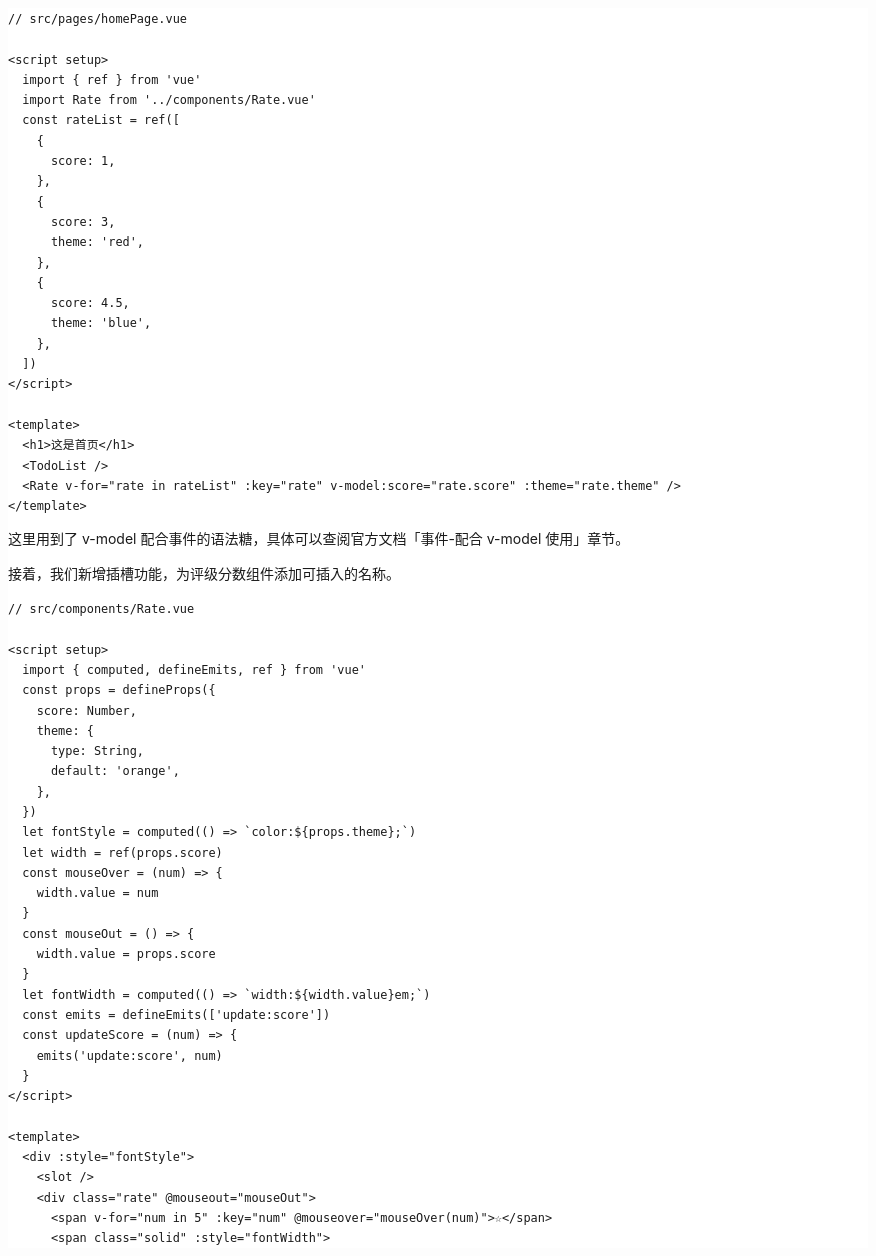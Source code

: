 ```other
// src/pages/homePage.vue

<script setup>
  import { ref } from 'vue'
  import Rate from '../components/Rate.vue'
  const rateList = ref([
    {
      score: 1,
    },
    {
      score: 3,
      theme: 'red',
    },
    {
      score: 4.5,
      theme: 'blue',
    },
  ])
</script>

<template>
  <h1>这是首页</h1>
  <TodoList />
  <Rate v-for="rate in rateList" :key="rate" v-model:score="rate.score" :theme="rate.theme" />
</template>
```

这里用到了 v-model 配合事件的语法糖，具体可以查阅官方文档「事件-配合 v-model 使用」章节。

接着，我们新增插槽功能，为评级分数组件添加可插入的名称。

```other
// src/components/Rate.vue

<script setup>
  import { computed, defineEmits, ref } from 'vue'
  const props = defineProps({
    score: Number,
    theme: {
      type: String,
      default: 'orange',
    },
  })
  let fontStyle = computed(() => `color:${props.theme};`)
  let width = ref(props.score)
  const mouseOver = (num) => {
    width.value = num
  }
  const mouseOut = () => {
    width.value = props.score
  }
  let fontWidth = computed(() => `width:${width.value}em;`)
  const emits = defineEmits(['update:score'])
  const updateScore = (num) => {
    emits('update:score', num)
  }
</script>

<template>
  <div :style="fontStyle">
    <slot />
    <div class="rate" @mouseout="mouseOut">
      <span v-for="num in 5" :key="num" @mouseover="mouseOver(num)">☆</span>
      <span class="solid" :style="fontWidth">
```